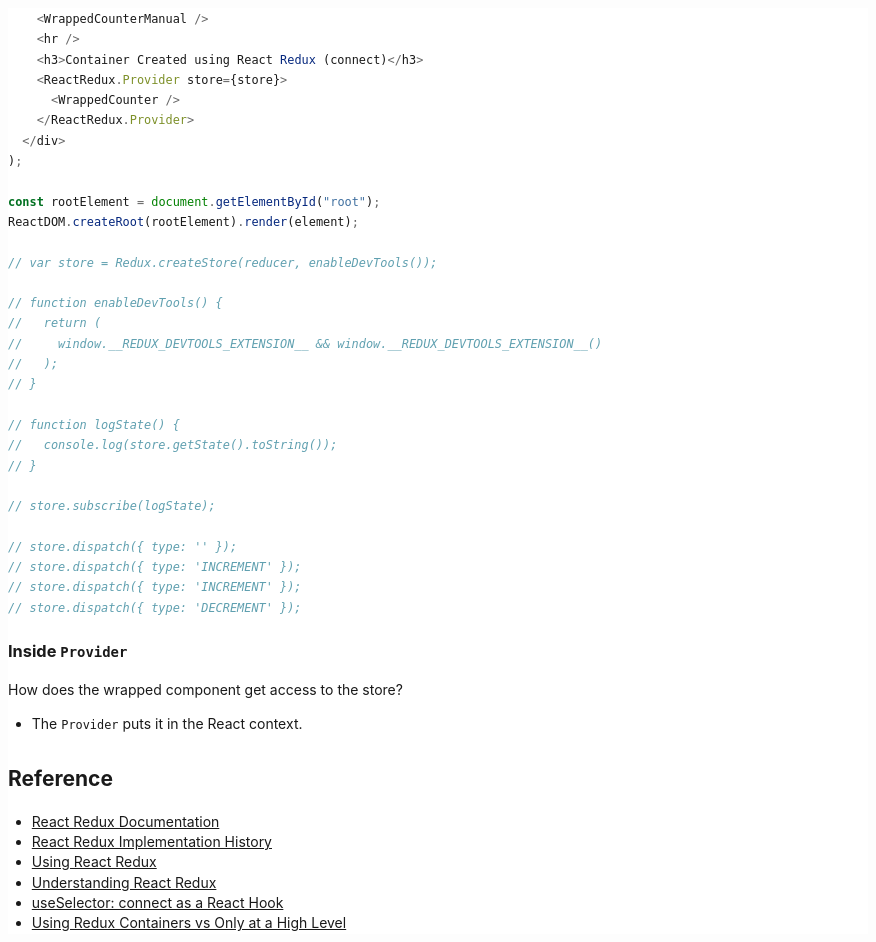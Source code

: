 ```js
    <WrappedCounterManual />
    <hr />
    <h3>Container Created using React Redux (connect)</h3>
    <ReactRedux.Provider store={store}>
      <WrappedCounter />
    </ReactRedux.Provider>
  </div>
);

const rootElement = document.getElementById("root");
ReactDOM.createRoot(rootElement).render(element);

// var store = Redux.createStore(reducer, enableDevTools());

// function enableDevTools() {
//   return (
//     window.__REDUX_DEVTOOLS_EXTENSION__ && window.__REDUX_DEVTOOLS_EXTENSION__()
//   );
// }

// function logState() {
//   console.log(store.getState().toString());
// }

// store.subscribe(logState);

// store.dispatch({ type: '' });
// store.dispatch({ type: 'INCREMENT' });
// store.dispatch({ type: 'INCREMENT' });
// store.dispatch({ type: 'DECREMENT' });
```

### Inside `Provider`

How does the wrapped component get access to the store?

- The `Provider` puts it in the React context.

## Reference

- [React Redux Documentation](https://react-redux.js.org/introduction/why-use-react-redux)
- [React Redux Implementation History](https://blog.isquaredsoftware.com/2018/11/react-redux-history-implementation/)
- [Using React Redux](https://blog.isquaredsoftware.com/presentations/workshops/redux-fundamentals/react-redux.html#/)
- [Understanding React Redux](https://blog.logrocket.com/react-redux-connect-when-and-how-to-use-it-f2a1edab2013/)
- [useSelector: connect as a React Hook](https://react-redux.js.org/next/api/hooks)
- [Using Redux Containers vs Only at a High Level](https://github.com/elastic/kibana/issues/14547)
